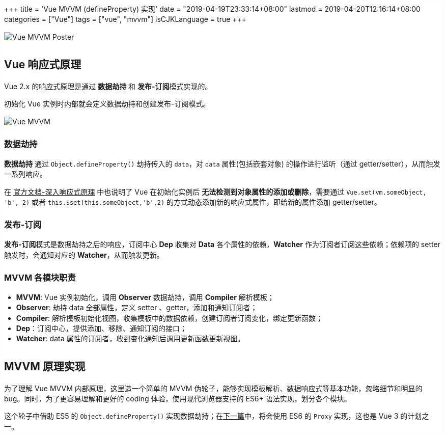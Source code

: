 +++
title = 'Vue MVVM (defineProperty) 实现'
date = "2019-04-19T23:33:14+08:00"
lastmod = 2019-04-20T12:16:14+08:00
categories = ["Vue"]
tags = ["vue", "mvvm"]
isCJKLanguage = true
+++

![Vue MVVM Poster](https://cn.vuejs.org/images/data.png)




## Vue 响应式原理

Vue 2.x 的响应式原理是通过 **数据劫持** 和 **发布-订阅**模式实现的。

初始化 Vue 实例时内部就会定义数据劫持和创建发布-订阅模式。

![Vue MVVM](https://ws1.sinaimg.cn/large/006tKfTcgy1g1pnu3komuj31z40m0wn6.jpg)

### 数据劫持

**数据劫持** 通过 `Object.defineProperty()` 劫持传入的 `data`，对 `data` 属性(包括嵌套对象) 的操作进行监听（通过 getter/setter），从而触发一系列响应。

在 [官方文档-深入响应式原理](https://cn.vuejs.org/v2/guide/reactivity.html) 中也说明了 Vue 在初始化实例后 **无法检测到对象属性的添加或删除**，需要通过 `Vue.set(vm.someObject, 'b', 2)` 或者 `this.$set(this.someObject,'b',2)` 的方式动态添加新的响应式属性，即给新的属性添加 getter/setter。



### 发布-订阅

**发布-订阅**模式是数据劫持之后的响应，订阅中心 **Dep** 收集对 **Data** 各个属性的依赖，**Watcher** 作为订阅者订阅这些依赖；依赖项的 setter 触发时，会通知对应的 **Watcher**，从而触发更新。



### MVVM 各模块职责

- **MVVM**: Vue 实例初始化，调用 **Observer** 数据劫持，调用 **Compiler** 解析模板；
- **Observer**: 劫持 data 全部属性，定义 setter 、getter，添加和通知订阅者；
- **Compiler**: 解析模板初始化视图，收集模板中的数据依赖，创建订阅者订阅变化，绑定更新函数；
- **Dep**：订阅中心，提供添加、移除、通知订阅的接口；
- **Watcher**: data 属性的订阅者，收到变化通知后调用更新函数更新视图。



## MVVM 原理实现

为了理解 Vue MVVM 内部原理，这里造一个简单的 MVVM 伪轮子，能够实现模板解析、数据响应式等基本功能，忽略细节和明显的 bug。同时，为了更容易理解和更好的 coding 体验，使用现代浏览器支持的 ES6+ 语法实现，划分各个模块。

这个轮子中借助 ES5 的 `Object.defineProperty()` 实现数据劫持；在[下一篇](https://jancat.github.io/post/2019/vue-mvvm-proxy/)中，将会使用 ES6 的 `Proxy` 实现，这也是 Vue 3 的计划之一。
